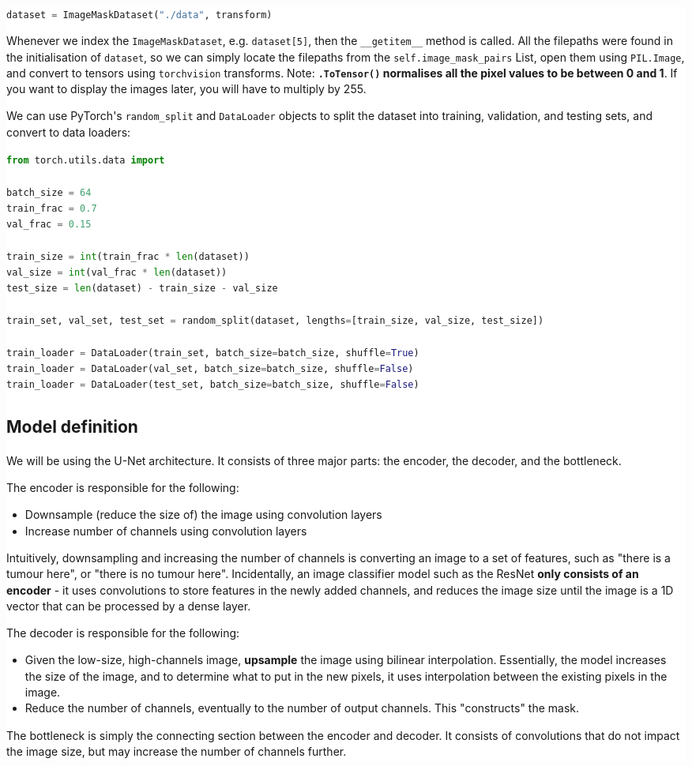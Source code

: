 ``` python
dataset = ImageMaskDataset("./data", transform)
```

Whenever we index the `ImageMaskDataset`, e.g. `dataset[5]`, then the `__getitem__` method is called. All the filepaths were found in the initialisation of `dataset`, so we can simply locate the filepaths from the `self.image_mask_pairs` List, open them using `PIL.Image`, and convert to tensors using `torchvision` transforms. Note: **`.ToTensor()` normalises all the pixel values to be between 0 and 1**. If you want to display the images later, you will have to multiply by 255.

We can use PyTorch's `random_split` and `DataLoader` objects to split the dataset into training, validation, and testing sets, and convert to data loaders:

``` python
from torch.utils.data import 

batch_size = 64
train_frac = 0.7
val_frac = 0.15

train_size = int(train_frac * len(dataset))
val_size = int(val_frac * len(dataset))
test_size = len(dataset) - train_size - val_size

train_set, val_set, test_set = random_split(dataset, lengths=[train_size, val_size, test_size])

train_loader = DataLoader(train_set, batch_size=batch_size, shuffle=True)
train_loader = DataLoader(val_set, batch_size=batch_size, shuffle=False)
train_loader = DataLoader(test_set, batch_size=batch_size, shuffle=False)
```

## Model definition

We will be using the U-Net architecture. It consists of three major parts: the encoder, the decoder, and the bottleneck.

The encoder is responsible for the following:
- Downsample (reduce the size of) the image using convolution layers
- Increase number of channels using convolution layers

Intuitively, downsampling and increasing the number of channels is converting an image to a set of features, such as "there is a tumour here", or "there is no tumour here". Incidentally, an image classifier model such as the ResNet **only consists of an encoder** - it uses convolutions to store features in the newly added channels, and reduces the image size until the image is a 1D vector that can be processed by a dense layer.

The decoder is responsible for the following:
- Given the low-size, high-channels image, **upsample** the image using bilinear interpolation. Essentially, the model increases the size of the image, and to determine what to put in the new pixels, it uses interpolation between the existing pixels in the image.
- Reduce the number of channels, eventually to the number of output channels. This "constructs" the mask.

The bottleneck is simply the connecting section between the encoder and decoder. It consists of convolutions that do not impact the image size, but may increase the number of channels further.
